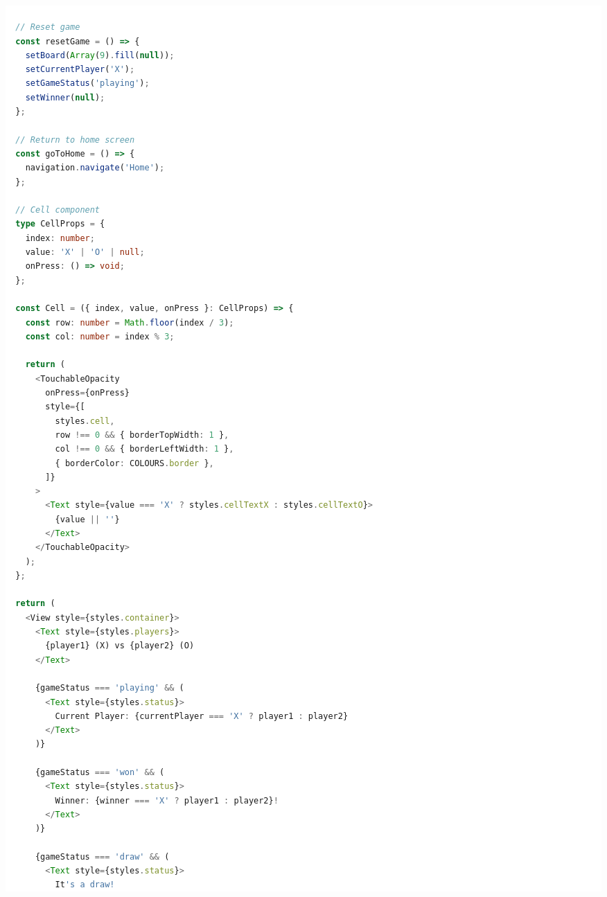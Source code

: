 ```typescript

  // Reset game
  const resetGame = () => {
    setBoard(Array(9).fill(null));
    setCurrentPlayer('X');
    setGameStatus('playing');
    setWinner(null);
  };

  // Return to home screen
  const goToHome = () => {
    navigation.navigate('Home');
  };

  // Cell component
  type CellProps = {
    index: number; 
    value: 'X' | 'O' | null;
    onPress: () => void;
  };

  const Cell = ({ index, value, onPress }: CellProps) => {
    const row: number = Math.floor(index / 3);
    const col: number = index % 3;

    return (
      <TouchableOpacity
        onPress={onPress}
        style={[
          styles.cell,
          row !== 0 && { borderTopWidth: 1 },
          col !== 0 && { borderLeftWidth: 1 },
          { borderColor: COLOURS.border },
        ]}
      >
        <Text style={value === 'X' ? styles.cellTextX : styles.cellTextO}>
          {value || ''}
        </Text>
      </TouchableOpacity>
    );
  };

  return (
    <View style={styles.container}>
      <Text style={styles.players}>
        {player1} (X) vs {player2} (O)
      </Text>
      
      {gameStatus === 'playing' && (
        <Text style={styles.status}>
          Current Player: {currentPlayer === 'X' ? player1 : player2}
        </Text>
      )}
      
      {gameStatus === 'won' && (
        <Text style={styles.status}>
          Winner: {winner === 'X' ? player1 : player2}!
        </Text>
      )}
      
      {gameStatus === 'draw' && (
        <Text style={styles.status}>
          It's a draw!
```